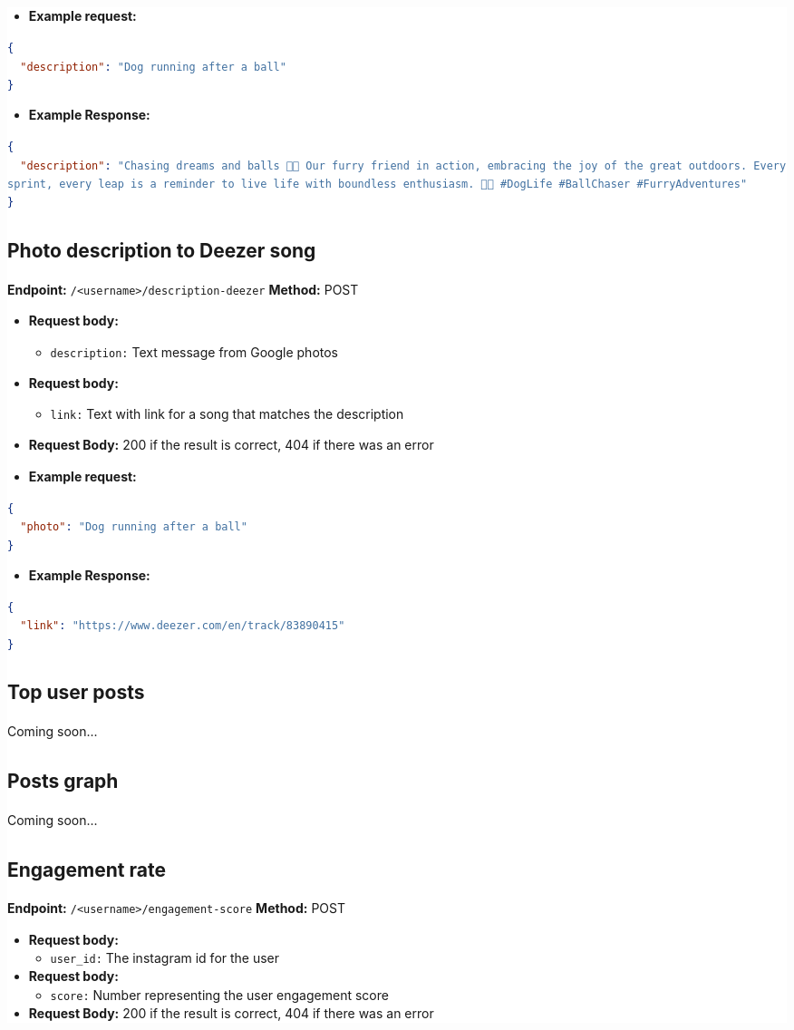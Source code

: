 * **Example request:**
```json
{
  "description": "Dog running after a ball"
}
```
* **Example Response:**
```json
{
  "description": "Chasing dreams and balls 🐾🎾 Our furry friend in action, embracing the joy of the great outdoors. Every sprint, every leap is a reminder to live life with boundless enthusiasm. 🌳🌞 #DogLife #BallChaser #FurryAdventures"
}
```

## Photo description to Deezer song

**Endpoint:** `/<username>/description-deezer`
**Method:** POST
* **Request body:**
    * `description:` Text message from Google photos
* **Request body:**
    * `link:` Text with link for a song that matches the description
* **Request Body:** 200 if the result is correct, 404 if there was an error

* **Example request:**
```json
{
  "photo": "Dog running after a ball"
}
```
* **Example Response:**
```json
{
  "link": "https://www.deezer.com/en/track/83890415"
}
```

## Top user posts

Coming soon...

## Posts graph

Coming soon...

## Engagement rate

**Endpoint:** `/<username>/engagement-score`
**Method:** POST
* **Request body:**
    * `user_id:` The instagram id for the user
* **Request body:**
    * `score:` Number representing the user engagement score
* **Request Body:** 200 if the result is correct, 404 if there was an error
